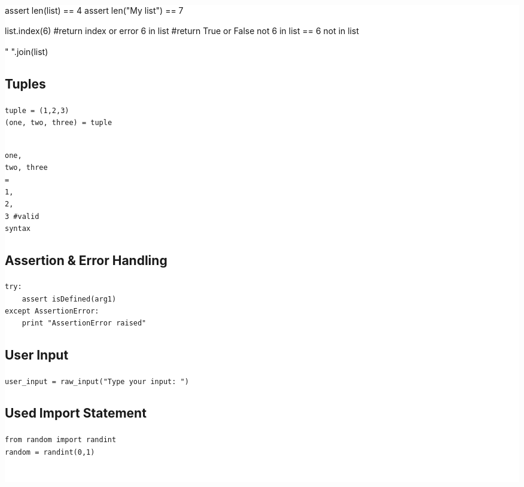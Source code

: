 <span class="token keyword">assert</span> <span class="token builtin">len</span><span class="token punctuation">(</span><span class="token builtin">list</span><span class="token punctuation">)</span> <span class="token operator">==</span> <span class="token number">4</span>
<span class="token keyword">assert</span> <span class="token builtin">len</span><span class="token punctuation">(</span><span class="token string">"My list"</span><span class="token punctuation">)</span> <span class="token operator">==</span> <span class="token number">7</span>

<span class="token builtin">list</span><span class="token punctuation">.</span>index<span class="token punctuation">(</span><span class="token number">6</span><span class="token punctuation">)</span>	<span class="token comment">#return index or error</span>
<span class="token number">6</span> <span class="token keyword">in</span> <span class="token builtin">list</span> 	<span class="token comment">#return True or False</span>
<span class="token operator">not</span> <span class="token number">6</span> <span class="token keyword">in</span> <span class="token builtin">list</span> <span class="token operator">==</span> <span class="token number">6</span> <span class="token operator">not</span> <span class="token keyword">in</span> <span class="token builtin">list</span>

<span class="token string">" "</span><span class="token punctuation">.</span>join<span class="token punctuation">(</span><span class="token builtin">list</span><span class="token punctuation">)</span>
</code></pre>
<h2 id="tuples">Tuples</h2>
<pre class=" language-python"><code class="prism  language-python"><span class="token builtin">tuple</span> <span class="token operator">=</span> <span class="token punctuation">(</span><span class="token number">1</span><span class="token punctuation">,</span><span class="token number">2</span><span class="token punctuation">,</span><span class="token number">3</span><span class="token punctuation">)</span>
<span class="token punctuation">(</span>one<span class="token punctuation">,</span> two<span class="token punctuation">,</span> three<span class="token punctuation">)</span> <span class="token operator">=</span> <span class="token builtin">tuple</span>

one<span class="token punctuation">,</span> two<span class="token punctuation">,</span> three <span class="token operator">=</span> <span class="token number">1</span><span class="token punctuation">,</span> <span class="token number">2</span><span class="token punctuation">,</span> <span class="token number">3</span>	<span class="token comment">#valid syntax</span>
</code></pre>
<h2 id="assertion--error-handling">Assertion &amp; Error Handling</h2>
<pre class=" language-python"><code class="prism  language-python"><span class="token keyword">try</span><span class="token punctuation">:</span>
	<span class="token keyword">assert</span> isDefined<span class="token punctuation">(</span>arg1<span class="token punctuation">)</span>
<span class="token keyword">except</span> AssertionError<span class="token punctuation">:</span>
	<span class="token keyword">print</span> <span class="token string">"AssertionError raised"</span>
</code></pre>
<h2 id="user-input">User Input</h2>
<pre class=" language-python"><code class="prism  language-python">user_input <span class="token operator">=</span> <span class="token builtin">raw_input</span><span class="token punctuation">(</span><span class="token string">"Type your input: "</span><span class="token punctuation">)</span>
</code></pre>
<h2 id="used-import-statement">Used Import Statement</h2>
<pre class=" language-python"><code class="prism  language-python"><span class="token keyword">from</span> random <span class="token keyword">import</span> randint
random <span class="token operator">=</span> randint<span class="token punctuation">(</span><span class="token number">0</span><span class="token punctuation">,</span><span class="token number">1</span><span class="token punctuation">)</span>
